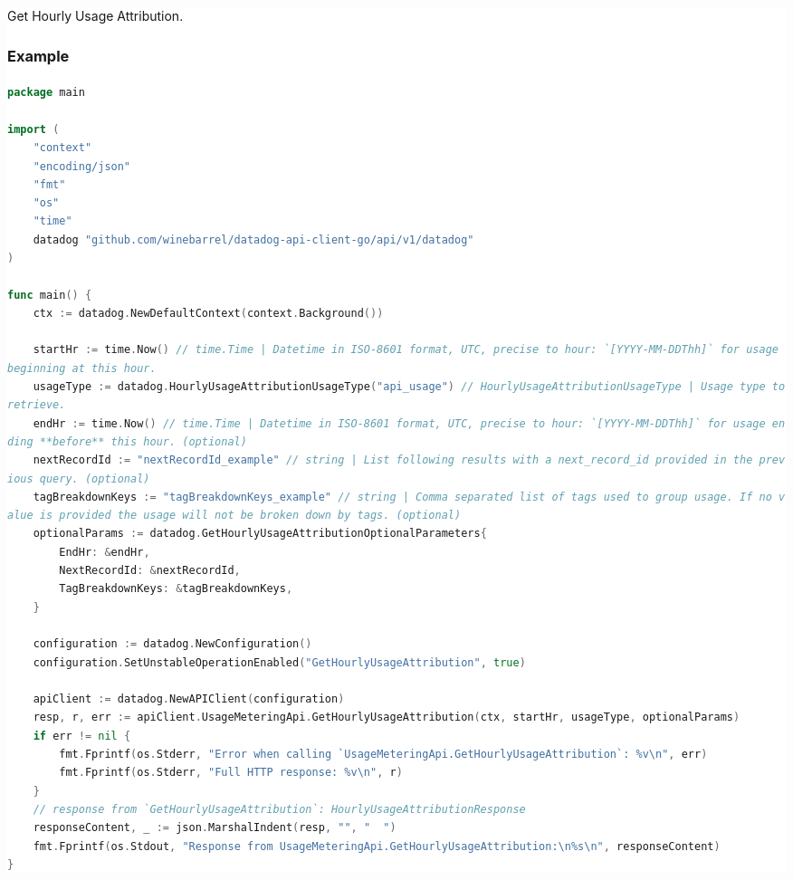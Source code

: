 Get Hourly Usage Attribution.

### Example

```go
package main

import (
    "context"
    "encoding/json"
    "fmt"
    "os"
    "time"
    datadog "github.com/winebarrel/datadog-api-client-go/api/v1/datadog"
)

func main() {
    ctx := datadog.NewDefaultContext(context.Background())

    startHr := time.Now() // time.Time | Datetime in ISO-8601 format, UTC, precise to hour: `[YYYY-MM-DDThh]` for usage beginning at this hour.
    usageType := datadog.HourlyUsageAttributionUsageType("api_usage") // HourlyUsageAttributionUsageType | Usage type to retrieve.
    endHr := time.Now() // time.Time | Datetime in ISO-8601 format, UTC, precise to hour: `[YYYY-MM-DDThh]` for usage ending **before** this hour. (optional)
    nextRecordId := "nextRecordId_example" // string | List following results with a next_record_id provided in the previous query. (optional)
    tagBreakdownKeys := "tagBreakdownKeys_example" // string | Comma separated list of tags used to group usage. If no value is provided the usage will not be broken down by tags. (optional)
    optionalParams := datadog.GetHourlyUsageAttributionOptionalParameters{
        EndHr: &endHr,
        NextRecordId: &nextRecordId,
        TagBreakdownKeys: &tagBreakdownKeys,
    }

    configuration := datadog.NewConfiguration()
    configuration.SetUnstableOperationEnabled("GetHourlyUsageAttribution", true)

    apiClient := datadog.NewAPIClient(configuration)
    resp, r, err := apiClient.UsageMeteringApi.GetHourlyUsageAttribution(ctx, startHr, usageType, optionalParams)
    if err != nil {
        fmt.Fprintf(os.Stderr, "Error when calling `UsageMeteringApi.GetHourlyUsageAttribution`: %v\n", err)
        fmt.Fprintf(os.Stderr, "Full HTTP response: %v\n", r)
    }
    // response from `GetHourlyUsageAttribution`: HourlyUsageAttributionResponse
    responseContent, _ := json.MarshalIndent(resp, "", "  ")
    fmt.Fprintf(os.Stdout, "Response from UsageMeteringApi.GetHourlyUsageAttribution:\n%s\n", responseContent)
}
```
